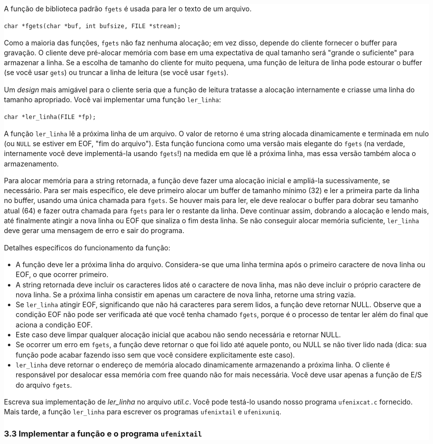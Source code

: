 A função de biblioteca padrão `fgets` é usada para ler o texto de um arquivo.

```
char *fgets(char *buf, int bufsize, FILE *stream);
```

Como a maioria das funções, `fgets` não faz nenhuma alocação; em vez disso, depende do cliente fornecer o buffer para gravação. O cliente deve pré-alocar memória com base em uma expectativa de qual tamanho será "grande o suficiente" para armazenar a linha. Se a escolha de tamanho do cliente for muito pequena, uma função de leitura de linha pode estourar o buffer (se você usar `gets`) ou truncar a linha de leitura (se você usar `fgets`).

Um *design* mais amigável para o cliente seria que a função de leitura tratasse a alocação internamente e criasse uma linha do tamanho apropriado. Você vai implementar uma função `ler_linha`:

`char *ler_linha(FILE *fp);`


A função `ler_linha` lê a próxima linha de um arquivo. O valor de retorno é uma string alocada dinamicamente e terminada em nulo (ou `NULL` se estiver em EOF, "fim do arquivo"). Esta função funciona como uma versão mais elegante do `fgets` (na verdade, internamente você deve implementá-la usando `fgets`!) na medida em que lê a próxima linha, mas essa versão também aloca o armazenamento.

Para alocar memória para a string retornada, a função deve fazer uma alocação inicial e ampliá-la sucessivamente, se necessário. Para ser mais específico, ele deve primeiro alocar um buffer de tamanho mínimo (32) e ler a primeira parte da linha no buffer, usando uma única chamada para `fgets`. Se houver mais para ler, ele deve realocar o buffer para dobrar seu tamanho atual (64) e fazer outra chamada para `fgets` para ler o restante da linha. Deve continuar assim, dobrando a alocação e lendo mais, até finalmente atingir a nova linha ou EOF que sinaliza o fim desta linha.
Se não conseguir alocar memória suficiente, `ler_linha` deve gerar uma mensagem de erro e sair do programa. 

Detalhes específicos do funcionamento da função:

- A função deve ler a próxima linha do arquivo.  Considera-se que uma linha termina após o primeiro caractere de nova linha ou EOF, o que ocorrer primeiro.
- A string retornada deve incluir os caracteres lidos até o caractere de nova linha, mas não deve incluir o próprio caractere de nova linha. Se a próxima linha consistir em apenas um caractere de nova linha, retorne uma string vazia.
- Se `ler_linha` atingir  EOF, significando que não há caracteres para serem lidos, a função deve retornar NULL. Observe que a condição EOF não pode ser verificada até que você tenha chamado `fgets`, porque é o processo de tentar ler além do final que aciona a condição EOF.
-  Este caso deve limpar qualquer alocação inicial que acabou não sendo necessária e retornar NULL.
- Se ocorrer um erro em `fgets`, a função deve retornar o que foi lido até aquele ponto, ou NULL se não tiver lido nada (dica: sua função pode acabar fazendo isso sem que você considere explicitamente este caso). 
- `ler_linha` deve retornar o endereço de memória alocado dinamicamente armazenando a próxima linha. O cliente é responsável por desalocar essa memória com free quando não for mais necessária.
Você deve usar apenas a função de E/S do arquivo `fgets`.

Escreva sua implementação de *ler_linha* no arquivo *util.c*. Você pode testá-lo usando nosso programa `ufenixcat.c` fornecido. Mais tarde, a função `ler_linha` para escrever os programas `ufenixtail` e `ufenixuniq`.


### 3.3 Implementar a função e o programa `ufenixtail`
